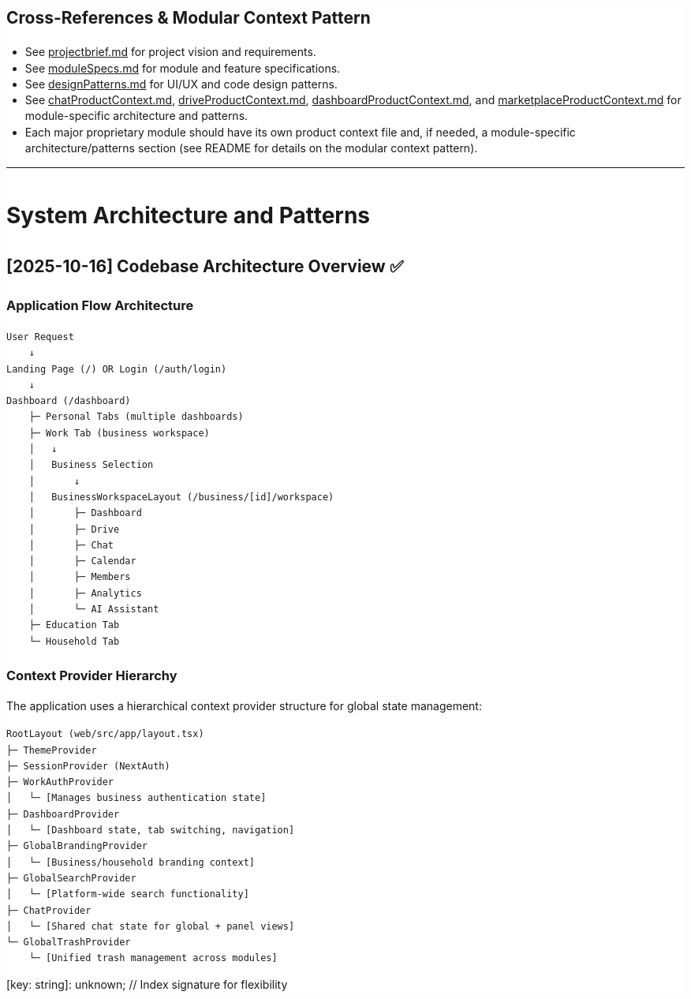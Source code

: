 ## Cross-References & Modular Context Pattern
- See [projectbrief.md](./projectbrief.md) for project vision and requirements.
- See [moduleSpecs.md](./moduleSpecs.md) for module and feature specifications.
- See [designPatterns.md](./designPatterns.md) for UI/UX and code design patterns.
- See [chatProductContext.md](./chatProductContext.md), [driveProductContext.md](./driveProductContext.md), [dashboardProductContext.md](./dashboardProductContext.md), and [marketplaceProductContext.md](./marketplaceProductContext.md) for module-specific architecture and patterns.
- Each major proprietary module should have its own product context file and, if needed, a module-specific architecture/patterns section (see README for details on the modular context pattern).

---

# System Architecture and Patterns

## [2025-10-16] Codebase Architecture Overview ✅

### **Application Flow Architecture**

```
User Request
    ↓
Landing Page (/) OR Login (/auth/login)
    ↓
Dashboard (/dashboard)
    ├─ Personal Tabs (multiple dashboards)
    ├─ Work Tab (business workspace)
    │   ↓
    │   Business Selection
    │       ↓
    │   BusinessWorkspaceLayout (/business/[id]/workspace)
    │       ├─ Dashboard
    │       ├─ Drive
    │       ├─ Chat
    │       ├─ Calendar
    │       ├─ Members
    │       ├─ Analytics
    │       └─ AI Assistant
    ├─ Education Tab
    └─ Household Tab
```

### **Context Provider Hierarchy**

The application uses a hierarchical context provider structure for global state management:

```
RootLayout (web/src/app/layout.tsx)
├─ ThemeProvider
├─ SessionProvider (NextAuth)
├─ WorkAuthProvider
│   └─ [Manages business authentication state]
├─ DashboardProvider
│   └─ [Dashboard state, tab switching, navigation]
├─ GlobalBrandingProvider
│   └─ [Business/household branding context]
├─ GlobalSearchProvider
│   └─ [Platform-wide search functionality]
├─ ChatProvider
│   └─ [Shared chat state for global + panel views]
└─ GlobalTrashProvider
    └─ [Unified trash management across modules]
```


  [key: string]: unknown; // Index signature for flexibility